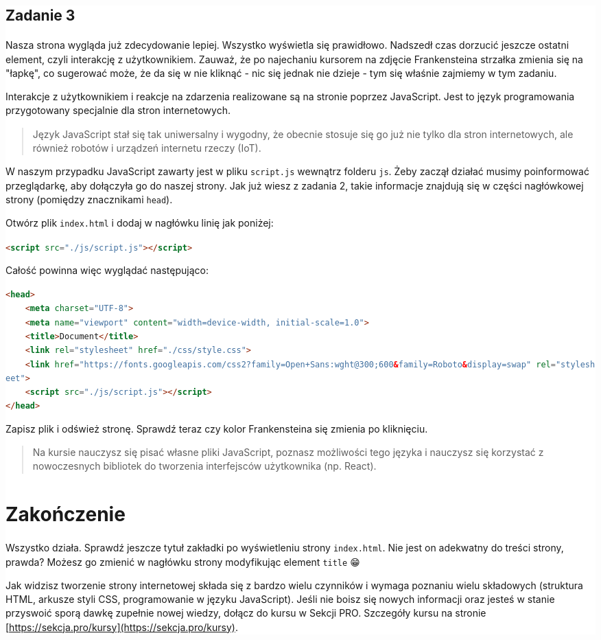 

## Zadanie 3

Nasza strona wygląda już zdecydowanie lepiej. Wszystko wyświetla się prawidłowo. Nadszedł czas dorzucić jeszcze ostatni element, czyli interakcję z użytkownikiem. Zauważ, że po najechaniu kursorem na zdjęcie Frankensteina strzałka zmienia się na "łapkę", co sugerować może, że da się w nie kliknąć - nic się jednak nie dzieje - tym się właśnie zajmiemy w tym zadaniu.

Interakcje z użytkownikiem i reakcje na zdarzenia realizowane są na stronie poprzez JavaScript. Jest to język programowania przygotowany specjalnie dla stron internetowych.

> Język JavaScript stał się tak uniwersalny i wygodny, że obecnie stosuje się go już nie tylko dla stron internetowych, ale również robotów i urządzeń internetu rzeczy (IoT).

W naszym przypadku JavaScript zawarty jest w pliku `script.js` wewnątrz folderu `js`. Żeby zaczął działać musimy poinformować przeglądarkę, aby dołączyła go do naszej strony. Jak już wiesz z zadania 2, takie informacje znajdują się w części nagłówkowej strony (pomiędzy znacznikami `head`).

Otwórz plik `index.html` i dodaj w nagłówku linię jak poniżej:

```html
<script src="./js/script.js"></script>
```

Całość powinna więc wyglądać następująco:

```html
<head>
    <meta charset="UTF-8">
    <meta name="viewport" content="width=device-width, initial-scale=1.0">
    <title>Document</title>
    <link rel="stylesheet" href="./css/style.css">
    <link href="https://fonts.googleapis.com/css2?family=Open+Sans:wght@300;600&family=Roboto&display=swap" rel="stylesheet">
    <script src="./js/script.js"></script>
</head>
```

Zapisz plik i odśwież stronę. Sprawdź teraz czy kolor Frankensteina się zmienia po kliknięciu.

> Na kursie nauczysz się pisać własne pliki JavaScript, poznasz możliwości tego języka i nauczysz się korzystać z nowoczesnych bibliotek do tworzenia interfejsców użytkownika (np. React).  





# Zakończenie

Wszystko działa. Sprawdź jeszcze tytuł zakładki po wyświetleniu strony `index.html`. Nie jest on adekwatny do treści strony, prawda? Możesz go zmienić w nagłówku strony modyfikując element `title` 😁



Jak widzisz tworzenie strony internetowej składa się z bardzo wielu czynników i wymaga poznaniu wielu składowych (struktura HTML, arkusze styli CSS, programowanie w języku JavaScript). Jeśli nie boisz się nowych informacji oraz jesteś w stanie przyswoić sporą dawkę zupełnie nowej wiedzy, dołącz do kursu w Sekcji PRO. Szczegóły kursu na stronie [https://sekcja.pro/kursy](https://sekcja.pro/kursy).
